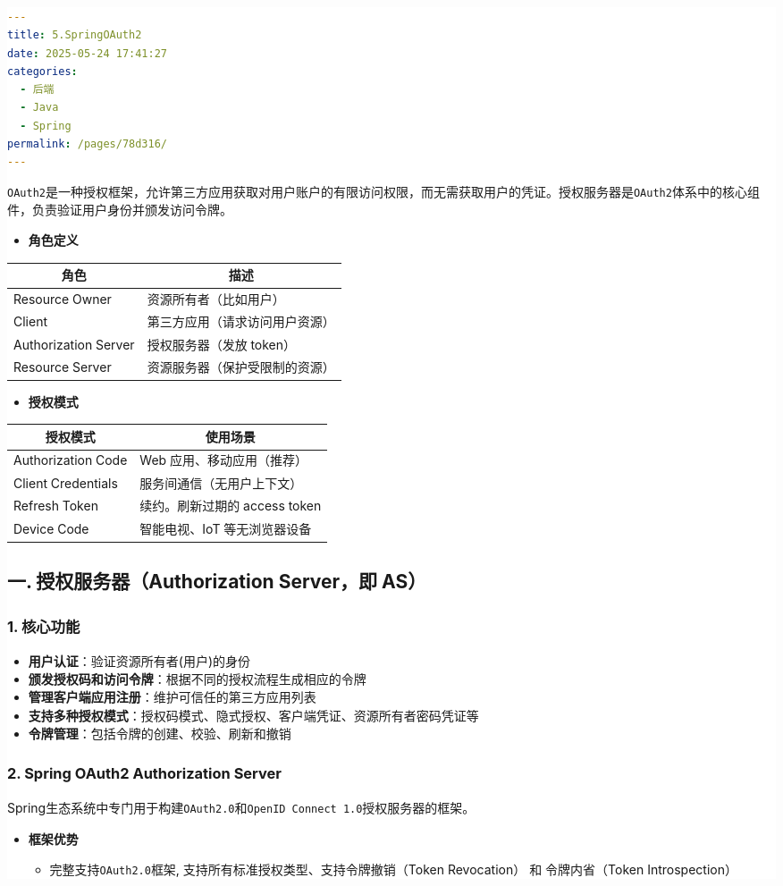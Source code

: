 ```yaml
---
title: 5.SpringOAuth2
date: 2025-05-24 17:41:27
categories: 
  - 后端
  - Java
  - Spring
permalink: /pages/78d316/
---
```


`OAuth2`是一种授权框架，允许第三方应用获取对用户账户的有限访问权限，而无需获取用户的凭证。授权服务器是`OAuth2`体系中的核心组件，负责验证用户身份并颁发访问令牌。

- **角色定义**

|角色   | 描述            |
|---|---------------|
|  Resource Owner | 资源所有者（比如用户）   |
| Client  | 第三方应用（请求访问用户资源） |
|  Authorization Server | 授权服务器（发放 token） |
|  Resource Server | 资源服务器（保护受限制的资源） |

- **授权模式**

|授权模式   | 使用场景            |
|---|-----------------|
|  Authorization Code | Web 应用、移动应用（推荐） |
| Client Credentials | 服务间通信（无用户上下文）   |
|  Refresh Token | 续约。刷新过期的 access token             |
|  Device Code | 智能电视、IoT 等无浏览器设备 |

## 一. 授权服务器（Authorization Server，即 AS）

### 1. 核心功能
- **用户认证**：验证资源所有者(用户)的身份
- **颁发授权码和访问令牌**：根据不同的授权流程生成相应的令牌
- **管理客户端应用注册**：维护可信任的第三方应用列表
- **支持多种授权模式**：授权码模式、隐式授权、客户端凭证、资源所有者密码凭证等
- **令牌管理**：包括令牌的创建、校验、刷新和撤销

### 2. Spring OAuth2 Authorization Server

Spring生态系统中专门用于构建`OAuth2.0`和`OpenID Connect 1.0`授权服务器的框架。

- **框架优势**

    - 完整支持`OAuth2.0`框架, 支持所有标准授权类型、支持令牌撤销（Token Revocation） 和 令牌内省（Token Introspection）
  